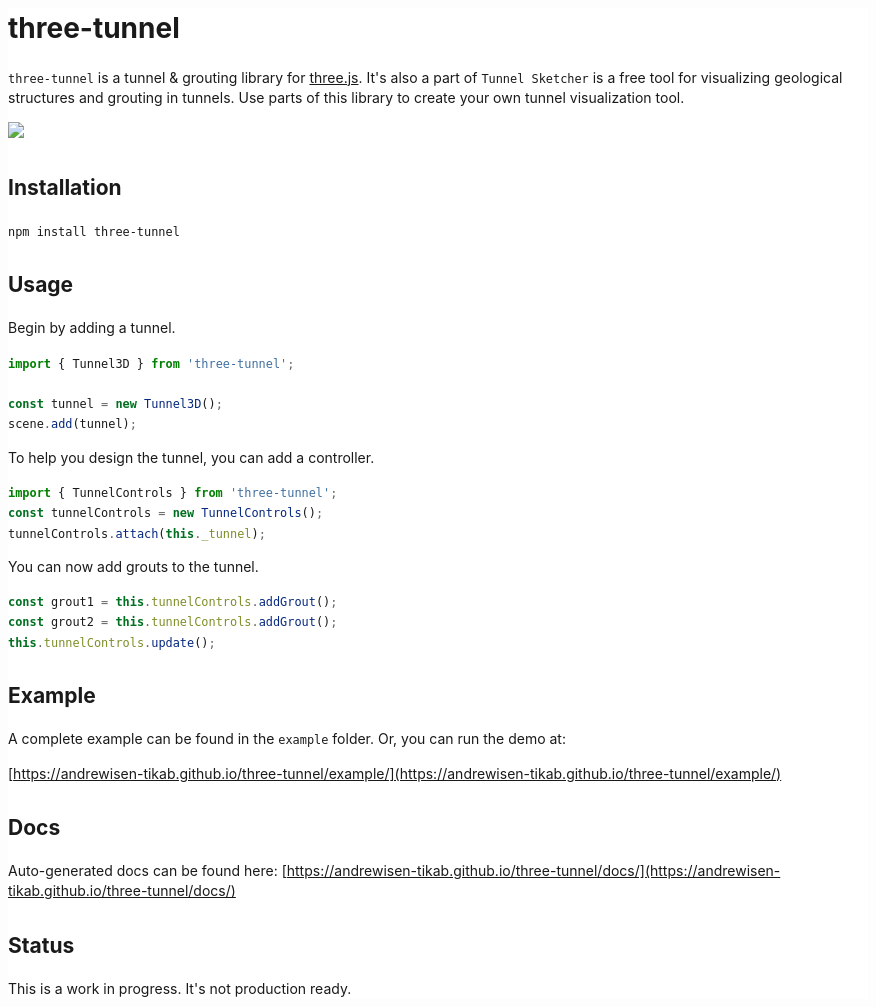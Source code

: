 # three-tunnel

`three-tunnel` is a tunnel & grouting library for [three.js](https://threejs.org/).
It's also a part of `Tunnel Sketcher` is a free tool for visualizing geological structures and grouting in tunnels.
Use parts of this library to create your own tunnel visualization tool.

<img src="https://github.com/andrewisen-tikab/three-tunnel/blob/dev/resources/example.gif?raw=true" width="100%" />

## Installation

```bash
npm install three-tunnel
```

## Usage

Begin by adding a tunnel.

```ts
import { Tunnel3D } from 'three-tunnel';

const tunnel = new Tunnel3D();
scene.add(tunnel);
```

To help you design the tunnel, you can add a controller.

```ts
import { TunnelControls } from 'three-tunnel';
const tunnelControls = new TunnelControls();
tunnelControls.attach(this._tunnel);
```

You can now add grouts to the tunnel.

```ts
const grout1 = this.tunnelControls.addGrout();
const grout2 = this.tunnelControls.addGrout();
this.tunnelControls.update();
```

## Example

A complete example can be found in the `example` folder.
Or, you can run the demo at:

[https://andrewisen-tikab.github.io/three-tunnel/example/](https://andrewisen-tikab.github.io/three-tunnel/example/)

## Docs

Auto-generated docs can be found here:
[https://andrewisen-tikab.github.io/three-tunnel/docs/](https://andrewisen-tikab.github.io/three-tunnel/docs/)

## Status

This is a work in progress. It's not production ready.
